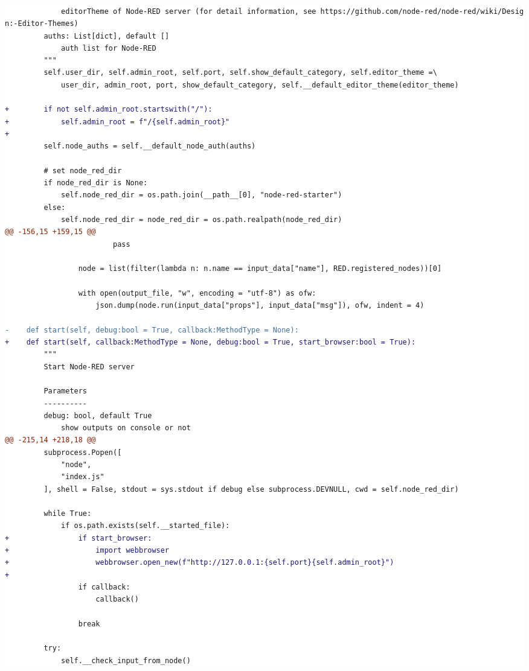 ```diff
             editorTheme of Node-RED server (for detail information, see https://github.com/node-red/node-red/wiki/Design:-Editor-Themes)
         auths: List[dict], default []
             auth list for Node-RED
         """
         self.user_dir, self.admin_root, self.port, self.show_default_category, self.editor_theme =\
             user_dir, admin_root, port, show_default_category, self.__default_editor_theme(editor_theme)
         
+        if not self.admin_root.startswith("/"):
+            self.admin_root = f"/{self.admin_root}"
+
         self.node_auths = self.__default_node_auth(auths)
         
         # set node_red_dir
         if node_red_dir is None:
             self.node_red_dir = os.path.join(__path__[0], "node-red-starter")
         else:
             self.node_red_dir = node_red_dir = os.path.realpath(node_red_dir)
@@ -156,15 +159,15 @@
                         pass
 
                 node = list(filter(lambda n: n.name == input_data["name"], RED.registered_nodes))[0]
 
                 with open(output_file, "w", encoding = "utf-8") as ofw:
                     json.dump(node.run(input_data["props"], input_data["msg"]), ofw, indent = 4)
 
-    def start(self, debug:bool = True, callback:MethodType = None):
+    def start(self, callback:MethodType = None, debug:bool = True, start_browser:bool = True):
         """
         Start Node-RED server
 
         Parameters
         ----------
         debug: bool, default True
             show outputs on console or not
@@ -215,14 +218,18 @@
         subprocess.Popen([
             "node",
             "index.js"
         ], shell = False, stdout = sys.stdout if debug else subprocess.DEVNULL, cwd = self.node_red_dir)
 
         while True:
             if os.path.exists(self.__started_file):
+                if start_browser:
+                    import webbrowser
+                    webbrowser.open_new(f"http://127.0.0.1:{self.port}{self.admin_root}")
+
                 if callback:
                     callback()
 
                 break
 
         try:
             self.__check_input_from_node()
```
